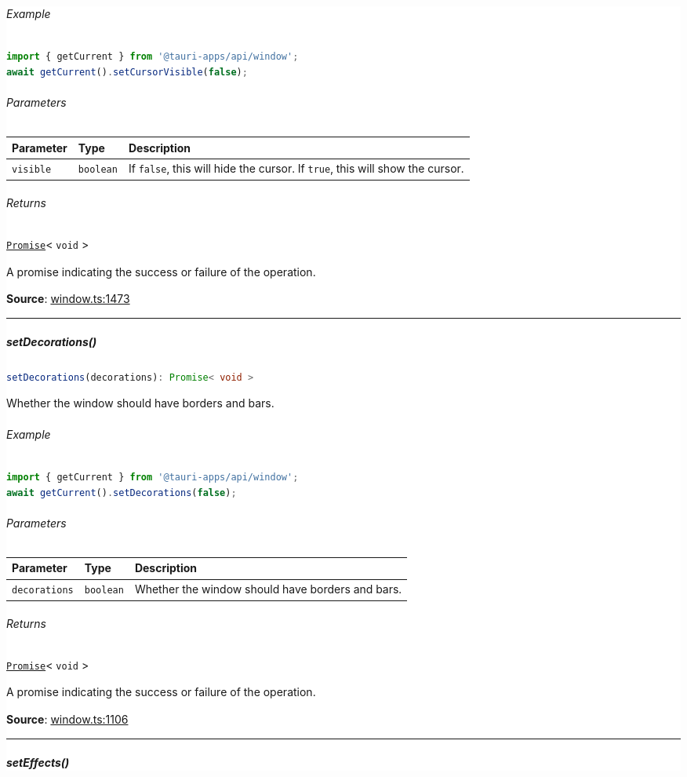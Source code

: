 ###### Example

```typescript
import { getCurrent } from '@tauri-apps/api/window';
await getCurrent().setCursorVisible(false);
```

###### Parameters

| Parameter | Type      | Description                                                                  |
| :-------- | :-------- | :--------------------------------------------------------------------------- |
| `visible` | `boolean` | If `false`, this will hide the cursor. If `true`, this will show the cursor. |

###### Returns

[`Promise`](https://developer.mozilla.org/docs/Web/JavaScript/Reference/Global_Objects/Promise)\< `void` \>

A promise indicating the success or failure of the operation.

**Source**: [window.ts:1473](https://github.com/tauri-apps/tauri/blob/dev/tooling/api/src/window.ts#L1473)

---

##### setDecorations()

```ts
setDecorations(decorations): Promise< void >
```

Whether the window should have borders and bars.

###### Example

```typescript
import { getCurrent } from '@tauri-apps/api/window';
await getCurrent().setDecorations(false);
```

###### Parameters

| Parameter     | Type      | Description                                      |
| :------------ | :-------- | :----------------------------------------------- |
| `decorations` | `boolean` | Whether the window should have borders and bars. |

###### Returns

[`Promise`](https://developer.mozilla.org/docs/Web/JavaScript/Reference/Global_Objects/Promise)\< `void` \>

A promise indicating the success or failure of the operation.

**Source**: [window.ts:1106](https://github.com/tauri-apps/tauri/blob/dev/tooling/api/src/window.ts#L1106)

---

##### setEffects()
